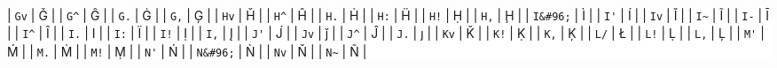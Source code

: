 | `Gv` | Ǧ |
| `G^` | Ĝ |
| `G.` | Ġ |
| `G,` | Ģ |
| `Hv` | Ȟ |
| `H^` | Ĥ |
| `H.` | Ḣ |
| `H:` | Ḧ |
| `H!` | Ḥ |
| `H,` | Ḩ |
| `I&#96;` | Ì |
| `I'` | Í |
| `Iv` | Ǐ |
| `I~` | Ĩ |
| `I-` | Ī |
| `I^` | Î |
| `I.` | I |
| `I:` | Ï |
| `I!` | Ị |
| `I,` | Į |
| `J'` | J́ |
| `Jv` | ǰ |
| `J^` | Ĵ |
| `J.` | ȷ |
| `Kv` | Ǩ |
| `K!` | Ḳ |
| `K,` | Ķ |
| `L/` | Ł |
| `L!` | Ḷ |
| `L,` | Ļ |
| `M'` | Ḿ |
| `M.` | Ṁ |
| `M!` | Ṃ |
| `N'` | Ń |
| `N&#96;` | Ǹ |
| `Nv` | Ň |
| `N~` | Ñ |